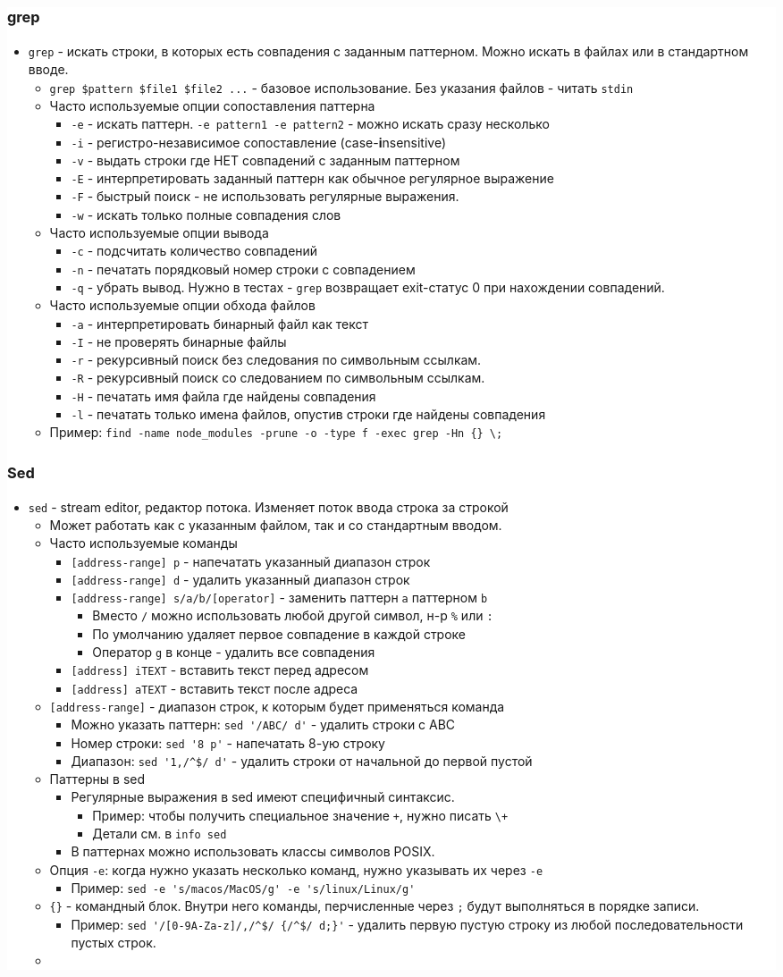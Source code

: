 <a name="usercmd-text-grep"></a>
### grep

- `grep` - искать строки, в которых есть совпадения с заданным паттерном. Можно искать в файлах или в стандартном вводе.
    - `grep $pattern $file1 $file2 ...` - базовое использование. Без указания файлов - читать `stdin`
    - Часто используемые опции сопоставления паттерна
        - `-e` - искать паттерн. `-e pattern1 -e pattern2` - можно искать сразу несколько
        - `-i` - регистро-независимое сопоставление (case-**i**nsensitive)
        - `-v` - выдать строки где НЕТ совпадений с заданным паттерном
        - `-E` - интерпретировать заданный паттерн как обычное регулярное выражение
        - `-F` - быстрый поиск - не использовать регулярные выражения.
        - `-w` - искать только полные совпадения слов
    - Часто используемые опции вывода
        - `-c` - подсчитать количество совпадений
        - `-n` - печатать порядковый номер строки с совпадением
        - `-q` - убрать вывод. Нужно в тестах - `grep` возвращает exit-статус 0 при нахождении совпадений.
    - Часто используемые опции обхода файлов
        - `-a` - интерпретировать бинарный файл как текст
        - `-I` - не проверять бинарные файлы
        - `-r` - рекурсивный поиск без следования по символьным ссылкам.
        - `-R` - рекурсивный поиск со следованием по символьным ссылкам.
        - `-H` - печатать имя файла где найдены совпадения
        - `-l` - печатать только имена файлов, опустив строки где найдены совпадения
     - Пример: `find -name node_modules -prune -o -type f -exec grep -Hn {} \;`

<a name="usercmd-text-sed"></a>
### Sed

- `sed` - stream editor, редактор потока. Изменяет поток ввода строка за строкой
    - Может работать как с указанным файлом, так и со стандартным вводом.
    - Часто используемые команды
        - `[address-range] p` - напечатать указанный диапазон строк
        - `[address-range] d` - удалить указанный диапазон строк
        - `[address-range] s/a/b/[operator]` - заменить паттерн `a` паттерном `b`
            - Вместо `/` можно использовать любой другой символ, н-р `%` или `:`
            - По умолчанию удаляет первое совпадение в каждой строке
            - Оператор `g` в конце - удалить все совпадения
        - `[address] iTEXT` - вставить текст перед адресом
        - `[address] aTEXT` - вставить текст после адреса
    - `[address-range]` - диапазон строк, к которым будет применяться команда
        - Можно указать паттерн: `sed '/ABC/ d'` - удалить строки с ABC
        - Номер строки: `sed '8 p'` - напечатать 8-ую строку
        - Диапазон: `sed '1,/^$/ d'` - удалить строки от начальной до первой пустой
    - Паттерны в sed
        - Регулярные выражения в sed имеют специфичный синтаксис.
            - Пример: чтобы получить специальное значение `+`, нужно писать `\+`
            - Детали см. в `info sed`
        - В паттернах можно использовать классы символов POSIX.
    - Опция `-e`: когда нужно указать несколько команд, нужно указывать их через `-e`
        - Пример: `sed -e 's/macos/MacOS/g' -e 's/linux/Linux/g'`
    - `{}` - командный блок. Внутри него команды, перчисленные через `;` будут выполняться в порядке записи.
        - Пример: `sed '/[0-9A-Za-z]/,/^$/ {/^$/ d;}'` - удалить первую пустую строку из любой последовательности пустых строк.
    - 
            
